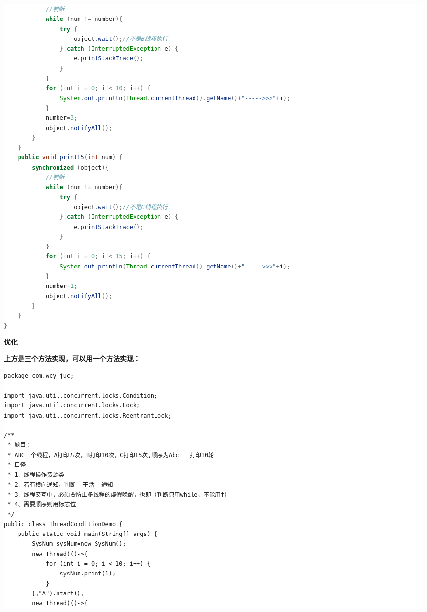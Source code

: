 ```java
            //判断
            while (num != number){
                try {
                    object.wait();//不是B线程执行
                } catch (InterruptedException e) {
                    e.printStackTrace();
                }
            }
            for (int i = 0; i < 10; i++) {
                System.out.println(Thread.currentThread().getName()+"----->>>"+i);
            }
            number=3;
            object.notifyAll();
        }
    }
    public void print15(int num) {
        synchronized (object){
            //判断
            while (num != number){
                try {
                    object.wait();//不是C线程执行
                } catch (InterruptedException e) {
                    e.printStackTrace();
                }
            }
            for (int i = 0; i < 15; i++) {
                System.out.println(Thread.currentThread().getName()+"----->>>"+i);
            }
            number=1;
            object.notifyAll();
        }
    }
}
```

**优化**

**上方是三个方法实现，可以用一个方法实现：**

```
package com.wcy.juc;

import java.util.concurrent.locks.Condition;
import java.util.concurrent.locks.Lock;
import java.util.concurrent.locks.ReentrantLock;

/**
 * 题目：
 * ABC三个线程，A打印五次，B打印10次，C打印15次,顺序为Abc   打印10轮
 * 口径
 * 1、线程操作资源类
 * 2、若有横向通知，判断--干活--通知
 * 3、线程交互中，必须要防止多线程的虚假唤醒，也即（判断只用while，不能用f）
 * 4、需要顺序则用标志位
 */
public class ThreadConditionDemo {
    public static void main(String[] args) {
        SysNum sysNum=new SysNum();
        new Thread(()->{
            for (int i = 0; i < 10; i++) {
                sysNum.print(1);
            }
        },"A").start();
        new Thread(()->{
```